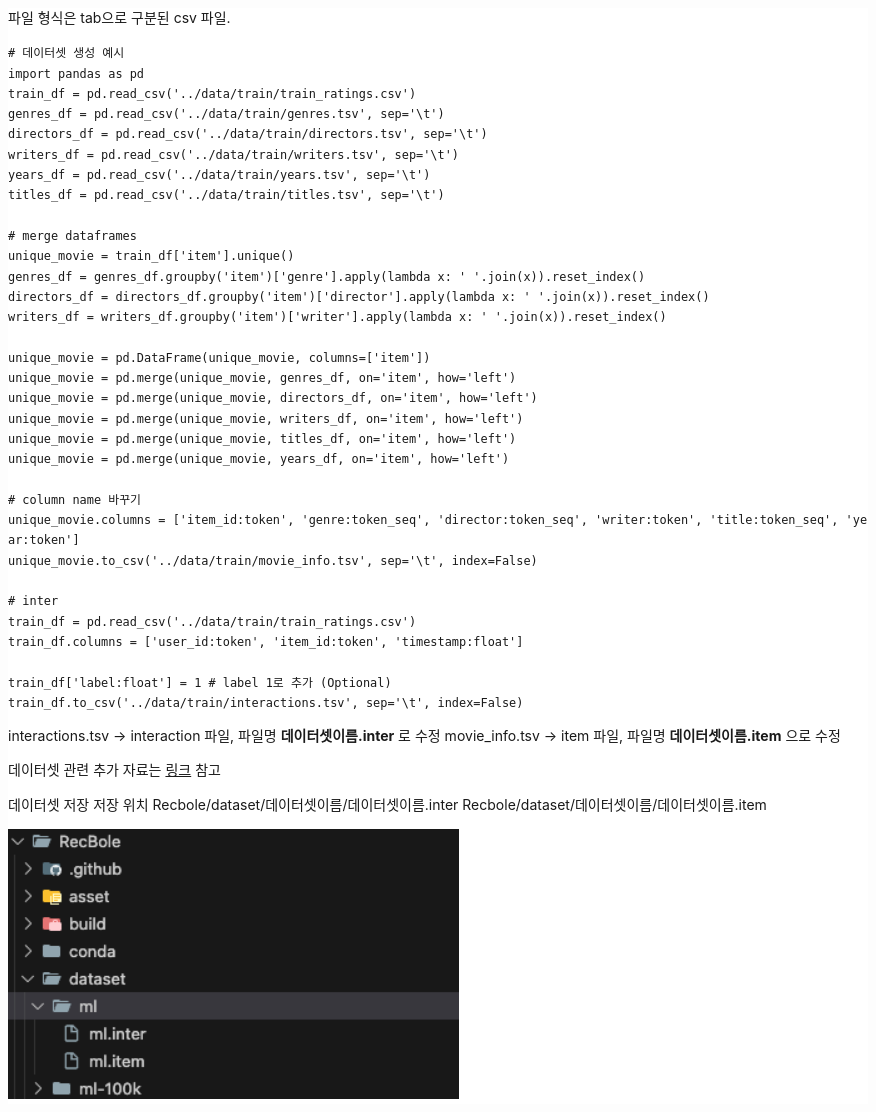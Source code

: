 파일 형식은 tab으로 구분된 csv 파일.

```
# 데이터셋 생성 예시
import pandas as pd
train_df = pd.read_csv('../data/train/train_ratings.csv')
genres_df = pd.read_csv('../data/train/genres.tsv', sep='\t')
directors_df = pd.read_csv('../data/train/directors.tsv', sep='\t')
writers_df = pd.read_csv('../data/train/writers.tsv', sep='\t')
years_df = pd.read_csv('../data/train/years.tsv', sep='\t')
titles_df = pd.read_csv('../data/train/titles.tsv', sep='\t')

# merge dataframes
unique_movie = train_df['item'].unique()
genres_df = genres_df.groupby('item')['genre'].apply(lambda x: ' '.join(x)).reset_index()
directors_df = directors_df.groupby('item')['director'].apply(lambda x: ' '.join(x)).reset_index()
writers_df = writers_df.groupby('item')['writer'].apply(lambda x: ' '.join(x)).reset_index()

unique_movie = pd.DataFrame(unique_movie, columns=['item'])
unique_movie = pd.merge(unique_movie, genres_df, on='item', how='left')
unique_movie = pd.merge(unique_movie, directors_df, on='item', how='left')
unique_movie = pd.merge(unique_movie, writers_df, on='item', how='left')
unique_movie = pd.merge(unique_movie, titles_df, on='item', how='left')
unique_movie = pd.merge(unique_movie, years_df, on='item', how='left')

# column name 바꾸기
unique_movie.columns = ['item_id:token', 'genre:token_seq', 'director:token_seq', 'writer:token', 'title:token_seq', 'year:token']
unique_movie.to_csv('../data/train/movie_info.tsv', sep='\t', index=False)

# inter
train_df = pd.read_csv('../data/train/train_ratings.csv')
train_df.columns = ['user_id:token', 'item_id:token', 'timestamp:float']

train_df['label:float'] = 1 # label 1로 추가 (Optional)
train_df.to_csv('../data/train/interactions.tsv', sep='\t', index=False)
```



interactions.tsv -> interaction 파일, 파일명 **데이터셋이름.inter** 로 수정
movie_info.tsv -> item 파일, 파일명 **데이터셋이름.item** 으로 수정

데이터셋 관련 추가 자료는 [링크](https://recbole.io/docs/user_guide/data/atomic_files.html) 참고

데이터셋 저장
저장 위치
Recbole/dataset/데이터셋이름/데이터셋이름.inter
Recbole/dataset/데이터셋이름/데이터셋이름.item

![image-20241210184946223](/assets/img/image-20241210184946223.png)
